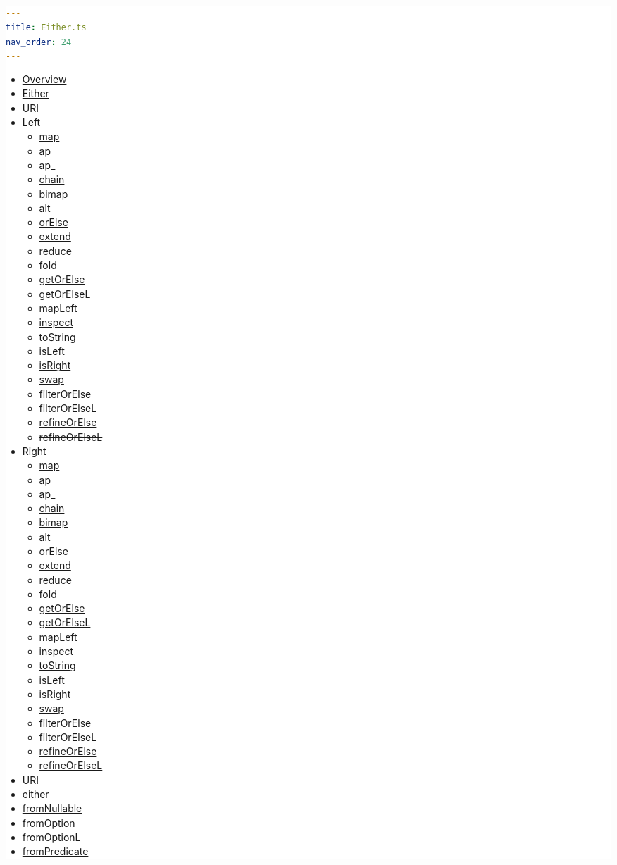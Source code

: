 ```yaml
---
title: Either.ts
nav_order: 24
---
```






- [Overview](#overview)
- [Either](#either)
- [URI](#uri)
- [Left](#left)
  - [map](#map)
  - [ap](#ap)
  - [ap\_](#ap%5C_)
  - [chain](#chain)
  - [bimap](#bimap)
  - [alt](#alt)
  - [orElse](#orelse)
  - [extend](#extend)
  - [reduce](#reduce)
  - [fold](#fold)
  - [getOrElse](#getorelse)
  - [getOrElseL](#getorelsel)
  - [mapLeft](#mapleft)
  - [inspect](#inspect)
  - [toString](#tostring)
  - [isLeft](#isleft)
  - [isRight](#isright)
  - [swap](#swap)
  - [filterOrElse](#filterorelse)
  - [filterOrElseL](#filterorelsel)
  - [~~refineOrElse~~](#refineorelse)
  - [~~refineOrElseL~~](#refineorelsel)
- [Right](#right)
  - [map](#map-1)
  - [ap](#ap-1)
  - [ap\_](#ap%5C_-1)
  - [chain](#chain-1)
  - [bimap](#bimap-1)
  - [alt](#alt-1)
  - [orElse](#orelse-1)
  - [extend](#extend-1)
  - [reduce](#reduce-1)
  - [fold](#fold-1)
  - [getOrElse](#getorelse-1)
  - [getOrElseL](#getorelsel-1)
  - [mapLeft](#mapleft-1)
  - [inspect](#inspect-1)
  - [toString](#tostring-1)
  - [isLeft](#isleft-1)
  - [isRight](#isright-1)
  - [swap](#swap-1)
  - [filterOrElse](#filterorelse-1)
  - [filterOrElseL](#filterorelsel-1)
  - [refineOrElse](#refineorelse)
  - [refineOrElseL](#refineorelsel)
- [URI](#uri-1)
- [either](#either)
- [fromNullable](#fromnullable)
- [fromOption](#fromoption)
- [fromOptionL](#fromoptionl)
- [fromPredicate](#frompredicate)
